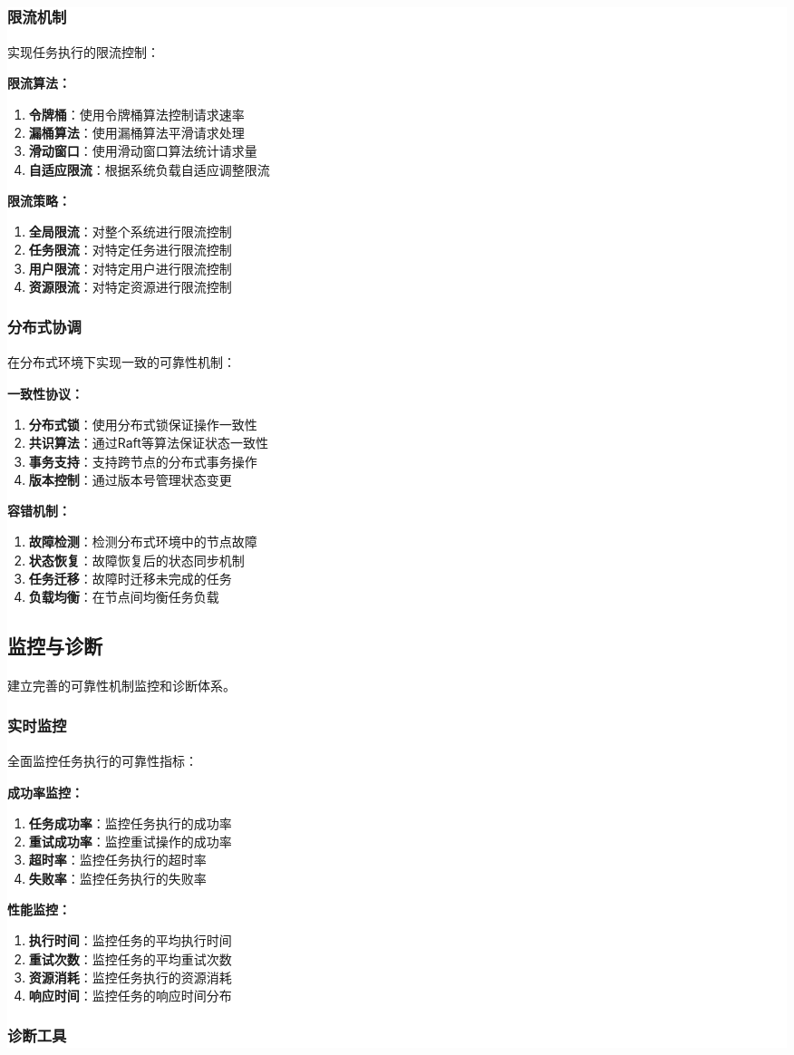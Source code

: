 ### 限流机制

实现任务执行的限流控制：

**限流算法：**
1. **令牌桶**：使用令牌桶算法控制请求速率
2. **漏桶算法**：使用漏桶算法平滑请求处理
3. **滑动窗口**：使用滑动窗口算法统计请求量
4. **自适应限流**：根据系统负载自适应调整限流

**限流策略：**
1. **全局限流**：对整个系统进行限流控制
2. **任务限流**：对特定任务进行限流控制
3. **用户限流**：对特定用户进行限流控制
4. **资源限流**：对特定资源进行限流控制

### 分布式协调

在分布式环境下实现一致的可靠性机制：

**一致性协议：**
1. **分布式锁**：使用分布式锁保证操作一致性
2. **共识算法**：通过Raft等算法保证状态一致性
3. **事务支持**：支持跨节点的分布式事务操作
4. **版本控制**：通过版本号管理状态变更

**容错机制：**
1. **故障检测**：检测分布式环境中的节点故障
2. **状态恢复**：故障恢复后的状态同步机制
3. **任务迁移**：故障时迁移未完成的任务
4. **负载均衡**：在节点间均衡任务负载

## 监控与诊断

建立完善的可靠性机制监控和诊断体系。

### 实时监控

全面监控任务执行的可靠性指标：

**成功率监控：**
1. **任务成功率**：监控任务执行的成功率
2. **重试成功率**：监控重试操作的成功率
3. **超时率**：监控任务执行的超时率
4. **失败率**：监控任务执行的失败率

**性能监控：**
1. **执行时间**：监控任务的平均执行时间
2. **重试次数**：监控任务的平均重试次数
3. **资源消耗**：监控任务执行的资源消耗
4. **响应时间**：监控任务的响应时间分布

### 诊断工具
